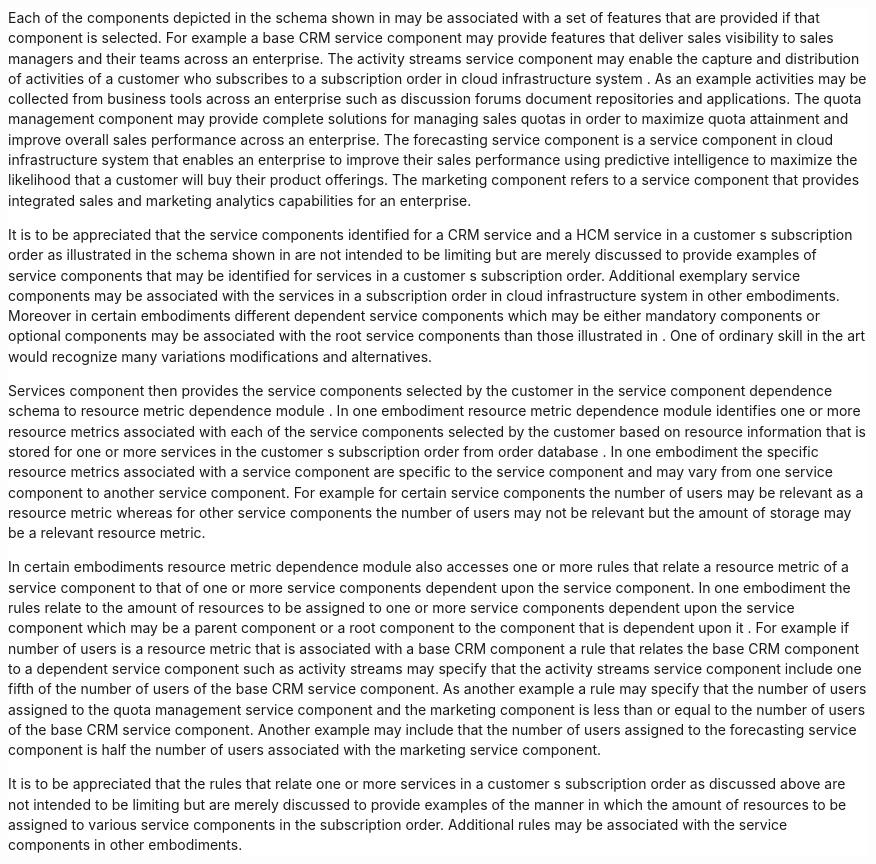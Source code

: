 Each of the components depicted in the schema shown in may be associated with a set of features that are provided if that component is selected. For example a base CRM service component may provide features that deliver sales visibility to sales managers and their teams across an enterprise. The activity streams service component may enable the capture and distribution of activities of a customer who subscribes to a subscription order in cloud infrastructure system . As an example activities may be collected from business tools across an enterprise such as discussion forums document repositories and applications. The quota management component may provide complete solutions for managing sales quotas in order to maximize quota attainment and improve overall sales performance across an enterprise. The forecasting service component is a service component in cloud infrastructure system that enables an enterprise to improve their sales performance using predictive intelligence to maximize the likelihood that a customer will buy their product offerings. The marketing component refers to a service component that provides integrated sales and marketing analytics capabilities for an enterprise.

It is to be appreciated that the service components identified for a CRM service and a HCM service in a customer s subscription order as illustrated in the schema shown in are not intended to be limiting but are merely discussed to provide examples of service components that may be identified for services in a customer s subscription order. Additional exemplary service components may be associated with the services in a subscription order in cloud infrastructure system in other embodiments. Moreover in certain embodiments different dependent service components which may be either mandatory components or optional components may be associated with the root service components than those illustrated in . One of ordinary skill in the art would recognize many variations modifications and alternatives.

Services component then provides the service components selected by the customer in the service component dependence schema to resource metric dependence module . In one embodiment resource metric dependence module identifies one or more resource metrics associated with each of the service components selected by the customer based on resource information that is stored for one or more services in the customer s subscription order from order database . In one embodiment the specific resource metrics associated with a service component are specific to the service component and may vary from one service component to another service component. For example for certain service components the number of users may be relevant as a resource metric whereas for other service components the number of users may not be relevant but the amount of storage may be a relevant resource metric.

In certain embodiments resource metric dependence module also accesses one or more rules that relate a resource metric of a service component to that of one or more service components dependent upon the service component. In one embodiment the rules relate to the amount of resources to be assigned to one or more service components dependent upon the service component which may be a parent component or a root component to the component that is dependent upon it . For example if number of users is a resource metric that is associated with a base CRM component a rule that relates the base CRM component to a dependent service component such as activity streams may specify that the activity streams service component include one fifth of the number of users of the base CRM service component. As another example a rule may specify that the number of users assigned to the quota management service component and the marketing component is less than or equal to the number of users of the base CRM service component. Another example may include that the number of users assigned to the forecasting service component is half the number of users associated with the marketing service component.

It is to be appreciated that the rules that relate one or more services in a customer s subscription order as discussed above are not intended to be limiting but are merely discussed to provide examples of the manner in which the amount of resources to be assigned to various service components in the subscription order. Additional rules may be associated with the service components in other embodiments.
